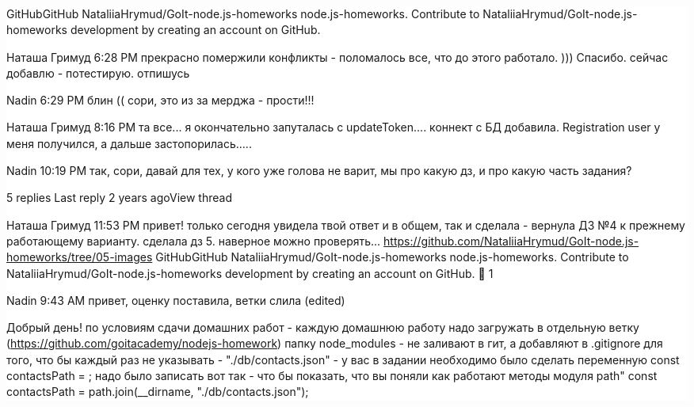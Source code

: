 GitHubGitHub
NataliiaHrymud/GoIt-node.js-homeworks
node.js-homeworks. Contribute to NataliiaHrymud/GoIt-node.js-homeworks development by creating an account on GitHub.


Наташа Гримуд
  6:28 PM
прекрасно помержили конфликты - поломалось все, что до этого работало. )))
Спасибо.
сейчас добавлю - потестирую. отпишусь


Nadin
  6:29 PM
блин (( сори, это из за мерджа - прости!!!


Наташа Гримуд
  8:16 PM
та все... я окончательно запуталась с updateToken....
коннект с БД добавила.
Registration user у меня получился, а дальше застопорилась.....


Nadin
  10:19 PM
так, сори, давай для тех, у кого уже голова не варит, мы про какую дз, и про какую часть задания?


5 replies
Last reply 2 years agoView thread


Наташа Гримуд
  11:53 PM
привет!
только сегодня увидела твой ответ и в общем, так и сделала - вернула ДЗ №4 к прежнему работающему варианту.
сделала дз 5.
наверное можно проверять... https://github.com/NataliiaHrymud/GoIt-node.js-homeworks/tree/05-images
GitHubGitHub
NataliiaHrymud/GoIt-node.js-homeworks
node.js-homeworks. Contribute to NataliiaHrymud/GoIt-node.js-homeworks development by creating an account on GitHub.
:raised_hands:
1



Nadin
  9:43 AM
привет, оценку поставила,
ветки слила (edited) 

Добрый день!
по условиям сдачи домашних работ - каждую домашнюю работу надо загружать в отдельную ветку (https://github.com/goitacademy/nodejs-homework)
папку node_modules - не заливают в гит, а добавляют в .gitignore
для того, что бы каждый раз не указывать - "./db/contacts.json" - у вас в задании необходимо было сделать переменную const contactsPath = ; надо было записать вот так - что бы показать, что вы поняли как работают методы модуля path" 
const contactsPath = path.join(__dirname, "./db/contacts.json");
